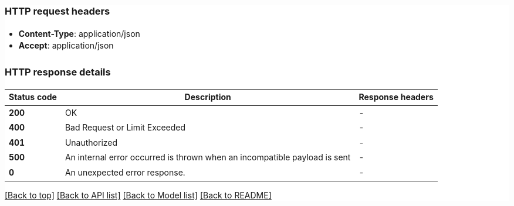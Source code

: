 ### HTTP request headers

 - **Content-Type**: application/json
 - **Accept**: application/json


### HTTP response details
| Status code | Description | Response headers |
|-------------|-------------|------------------|
**200** | OK |  -  |
**400** | Bad Request or Limit Exceeded |  -  |
**401** | Unauthorized |  -  |
**500** | An internal error occurred is thrown when an incompatible payload is sent |  -  |
**0** | An unexpected error response. |  -  |

[[Back to top]](#) [[Back to API list]](README.md#documentation-for-api-endpoints) [[Back to Model list]](README.md#documentation-for-models) [[Back to README]](README.md)


